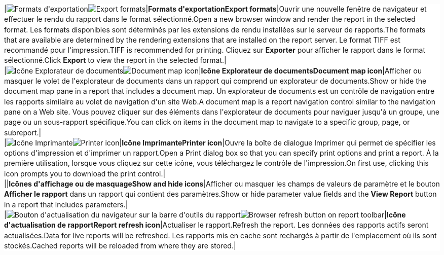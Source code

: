 |<span data-ttu-id="80ea8-140">![Formats d'exportation](media/htmlviewer-export.GIF "Formats d'exportation")</span><span class="sxs-lookup"><span data-stu-id="80ea8-140">![Export formats](media/htmlviewer-export.GIF "Export formats")</span></span>|<span data-ttu-id="80ea8-141">**Formats d'exportation**</span><span class="sxs-lookup"><span data-stu-id="80ea8-141">**Export formats**</span></span>|<span data-ttu-id="80ea8-142">Ouvrir une nouvelle fenêtre de navigateur et effectuer le rendu du rapport dans le format sélectionné.</span><span class="sxs-lookup"><span data-stu-id="80ea8-142">Open a new browser window and render the report in the selected format.</span></span> <span data-ttu-id="80ea8-143">Les formats disponibles sont déterminés par les extensions de rendu installées sur le serveur de rapports.</span><span class="sxs-lookup"><span data-stu-id="80ea8-143">The formats that are available are determined by the rendering extensions that are installed on the report server.</span></span> <span data-ttu-id="80ea8-144">Le format TIFF est recommandé pour l'impression.</span><span class="sxs-lookup"><span data-stu-id="80ea8-144">TIFF is recommended for printing.</span></span> <span data-ttu-id="80ea8-145">Cliquez sur **Exporter** pour afficher le rapport dans le format sélectionné.</span><span class="sxs-lookup"><span data-stu-id="80ea8-145">Click **Export** to view the report in the selected format.</span></span>|  
|<span data-ttu-id="80ea8-146">![Icône Explorateur de documents](media/htmlviewer-docmap.GIF "Icône Explorateur de documents")</span><span class="sxs-lookup"><span data-stu-id="80ea8-146">![Document map icon](media/htmlviewer-docmap.GIF "Document map icon")</span></span>|<span data-ttu-id="80ea8-147">**Icône Explorateur de documents**</span><span class="sxs-lookup"><span data-stu-id="80ea8-147">**Document map icon**</span></span>|<span data-ttu-id="80ea8-148">Afficher ou masquer le volet de l'explorateur de documents dans un rapport qui comprend un explorateur de documents.</span><span class="sxs-lookup"><span data-stu-id="80ea8-148">Show or hide the document map pane in a report that includes a document map.</span></span> <span data-ttu-id="80ea8-149">Un explorateur de documents est un contrôle de navigation entre les rapports similaire au volet de navigation d'un site Web.</span><span class="sxs-lookup"><span data-stu-id="80ea8-149">A document map is a report navigation control similar to the navigation pane on a Web site.</span></span> <span data-ttu-id="80ea8-150">Vous pouvez cliquer sur des éléments dans l'explorateur de documents pour naviguer jusqu'à un groupe, une page ou un sous-rapport spécifique.</span><span class="sxs-lookup"><span data-stu-id="80ea8-150">You can click on items in the document map to navigate to a specific group, page, or subreport.</span></span>|  
|<span data-ttu-id="80ea8-151">![Icône Imprimante](media/printer-icon.gif "Icône Imprimante")</span><span class="sxs-lookup"><span data-stu-id="80ea8-151">![Printer icon](media/printer-icon.gif "Printer icon")</span></span>|<span data-ttu-id="80ea8-152">**Icône Imprimante**</span><span class="sxs-lookup"><span data-stu-id="80ea8-152">**Printer icon**</span></span>|<span data-ttu-id="80ea8-153">Ouvre la boîte de dialogue Imprimer qui permet de spécifier les options d'impression et d'imprimer un rapport.</span><span class="sxs-lookup"><span data-stu-id="80ea8-153">Open a Print dialog box so that you can specify print options and print a report.</span></span> <span data-ttu-id="80ea8-154">À la première utilisation, lorsque vous cliquez sur cette icône, vous téléchargez le contrôle de l'impression.</span><span class="sxs-lookup"><span data-stu-id="80ea8-154">On first use, clicking this icon prompts you to download the print control.</span></span>|  
||<span data-ttu-id="80ea8-155">**Icônes d'affichage ou de masquage**</span><span class="sxs-lookup"><span data-stu-id="80ea8-155">**Show and hide icons**</span></span>|<span data-ttu-id="80ea8-156">Afficher ou masquer les champs de valeurs de paramètre et le bouton **Afficher le rapport** dans un rapport qui contient des paramètres.</span><span class="sxs-lookup"><span data-stu-id="80ea8-156">Show or hide parameter value fields and the **View Report** button in a report that includes parameters.</span></span>|  
|<span data-ttu-id="80ea8-157">![Bouton d'actualisation du navigateur sur la barre d'outils du rapport](media/htmlviewer-refresh.GIF "Bouton d'actualisation du navigateur sur la barre d'outils du rapport")</span><span class="sxs-lookup"><span data-stu-id="80ea8-157">![Browser refresh button on report toolbar](media/htmlviewer-refresh.GIF "Browser refresh button on report toolbar")</span></span>|<span data-ttu-id="80ea8-158">**Icône d'actualisation de rapport**</span><span class="sxs-lookup"><span data-stu-id="80ea8-158">**Report refresh icon**</span></span>|<span data-ttu-id="80ea8-159">Actualiser le rapport.</span><span class="sxs-lookup"><span data-stu-id="80ea8-159">Refresh the report.</span></span> <span data-ttu-id="80ea8-160">Les données des rapports actifs seront actualisées.</span><span class="sxs-lookup"><span data-stu-id="80ea8-160">Data for live reports will be refreshed.</span></span> <span data-ttu-id="80ea8-161">Les rapports mis en cache sont rechargés à partir de l'emplacement où ils sont stockés.</span><span class="sxs-lookup"><span data-stu-id="80ea8-161">Cached reports will be reloaded from where they are stored.</span></span>|  